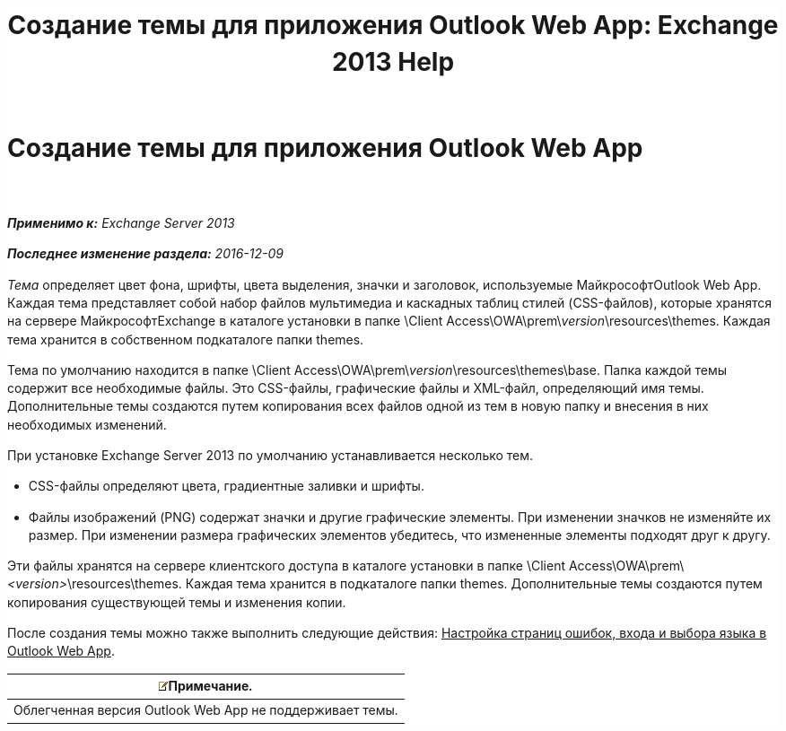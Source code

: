﻿---
title: 'Создание темы для приложения Outlook Web App: Exchange 2013 Help'
TOCTitle: Создание темы для приложения Outlook Web App
ms:assetid: 7e1fa13c-3de3-45c2-b1fa-e74fc8487bda
ms:mtpsurl: https://technet.microsoft.com/ru-ru/library/Bb201700(v=EXCHG.150)
ms:contentKeyID: 54652125
ms.date: 05/22/2018
mtps_version: v=EXCHG.150
ms.translationtype: MT
---

# Создание темы для приложения Outlook Web App

 

_**Применимо к:** Exchange Server 2013_

_**Последнее изменение раздела:** 2016-12-09_

*Тема* определяет цвет фона, шрифты, цвета выделения, значки и заголовок, используемые МайкрософтOutlook Web App. Каждая тема представляет собой набор файлов мультимедиа и каскадных таблиц стилей (CSS-файлов), которые хранятся на сервере МайкрософтExchange в каталоге установки в папке \\Client Access\\OWA\\prem\\*version*\\resources\\themes. Каждая тема хранится в собственном подкаталоге папки themes.

Тема по умолчанию находится в папке \\Client Access\\OWA\\prem\\*version*\\resources\\themes\\base. Папка каждой темы содержит все необходимые файлы. Это CSS-файлы, графические файлы и XML-файл, определяющий имя темы. Дополнительные темы создаются путем копирования всех файлов одной из тем в новую папку и внесения в них необходимых изменений.

При установке Exchange Server 2013 по умолчанию устанавливается несколько тем.

  - CSS-файлы определяют цвета, градиентные заливки и шрифты.

  - Файлы изображений (PNG) содержат значки и другие графические элементы. При изменении значков не изменяйте их размер. При изменении размера графических элементов убедитесь, что измененные элементы подходят друг к другу.

Эти файлы хранятся на сервере клиентского доступа в каталоге установки в папке \\Client Access\\OWA\\prem\\*\<version\>*\\resources\\themes. Каждая тема хранится в подкаталоге папки themes. Дополнительные темы создаются путем копирования существующей темы и изменения копии.

После создания темы можно также выполнить следующие действия: [Настройка страниц ошибок, входа и выбора языка в Outlook Web App](customize-the-outlook-web-app-sign-in-language-selection-and-error-pages-exchange-2013-help.md).

<table>
<thead>
<tr class="header">
<th><img src="images/JJ126620.note(EXCHG.150).gif" title="Примечание" alt="Примечание" />Примечание.</th>
</tr>
</thead>
<tbody>
<tr class="odd">
<td>Облегченная версия Outlook Web App не поддерживает темы.</td>
</tr>
</tbody>
</table>
